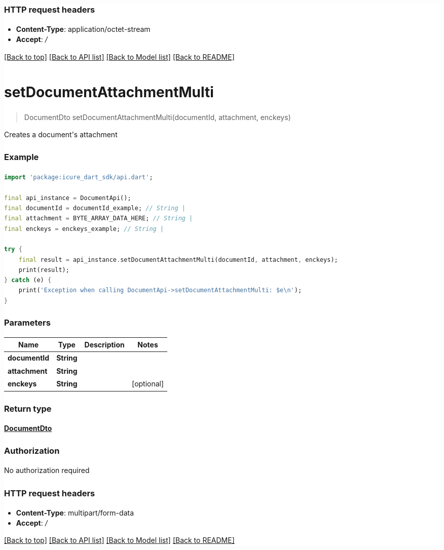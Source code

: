 ### HTTP request headers

 - **Content-Type**: application/octet-stream
 - **Accept**: */*

[[Back to top]](#) [[Back to API list]](../README.md#documentation-for-api-endpoints) [[Back to Model list]](../README.md#documentation-for-models) [[Back to README]](../README.md)

# **setDocumentAttachmentMulti**
> DocumentDto setDocumentAttachmentMulti(documentId, attachment, enckeys)

Creates a document's attachment

### Example
```dart
import 'package:icure_dart_sdk/api.dart';

final api_instance = DocumentApi();
final documentId = documentId_example; // String | 
final attachment = BYTE_ARRAY_DATA_HERE; // String | 
final enckeys = enckeys_example; // String | 

try {
    final result = api_instance.setDocumentAttachmentMulti(documentId, attachment, enckeys);
    print(result);
} catch (e) {
    print('Exception when calling DocumentApi->setDocumentAttachmentMulti: $e\n');
}
```

### Parameters

Name | Type | Description  | Notes
------------- | ------------- | ------------- | -------------
 **documentId** | **String**|  | 
 **attachment** | **String**|  | 
 **enckeys** | **String**|  | [optional] 

### Return type

[**DocumentDto**](DocumentDto.md)

### Authorization

No authorization required

### HTTP request headers

 - **Content-Type**: multipart/form-data
 - **Accept**: */*

[[Back to top]](#) [[Back to API list]](../README.md#documentation-for-api-endpoints) [[Back to Model list]](../README.md#documentation-for-models) [[Back to README]](../README.md)
